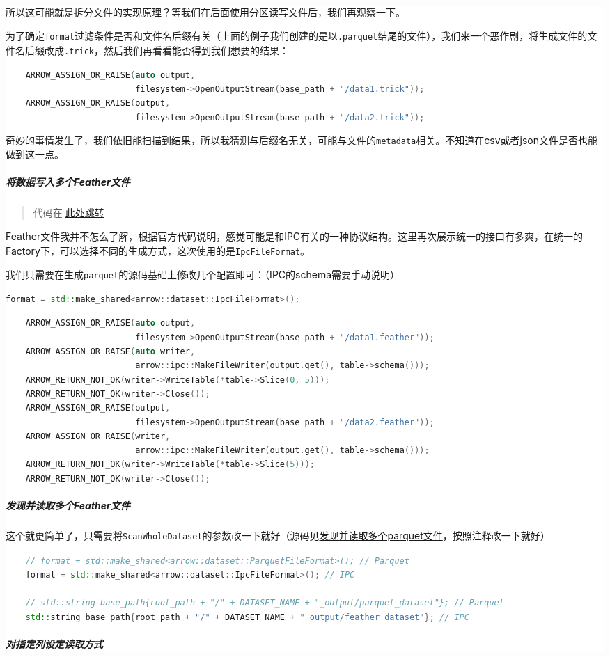 所以这可能就是拆分文件的实现原理？等我们在后面使用分区读写文件后，我们再观察一下。

为了确定`format`过滤条件是否和文件名后缀有关（上面的例子我们创建的是以`.parquet`结尾的文件），我们来一个恶作剧，将生成文件的文件名后缀改成`.trick`，然后我们再看看能否得到我们想要的结果：

```c++
    ARROW_ASSIGN_OR_RAISE(auto output,
                          filesystem->OpenOutputStream(base_path + "/data1.trick"));
    ARROW_ASSIGN_OR_RAISE(output,
                          filesystem->OpenOutputStream(base_path + "/data2.trick"));
```

奇妙的事情发生了，我们依旧能扫描到结果，所以我猜测与后缀名无关，可能与文件的`metadata`相关。不知道在csv或者json文件是否也能做到这一点。

##### 将数据写入多个Feather文件

> 代码在 [此处跳转](https://github.com/ZhengqiaoWang/ArrowDocsZhCN/blob/master/cpp/code_book/arrow_operators/make_feather.cpp)

Feather文件我并不怎么了解，根据官方代码说明，感觉可能是和IPC有关的一种协议结构。这里再次展示统一的接口有多爽，在统一的Factory下，可以选择不同的生成方式，这次使用的是`IpcFileFormat`。

我们只需要在生成`parquet`的源码基础上修改几个配置即可：（IPC的schema需要手动说明）

```c++
format = std::make_shared<arrow::dataset::IpcFileFormat>();
```

```c++
    ARROW_ASSIGN_OR_RAISE(auto output,
                          filesystem->OpenOutputStream(base_path + "/data1.feather"));
    ARROW_ASSIGN_OR_RAISE(auto writer,
                          arrow::ipc::MakeFileWriter(output.get(), table->schema()));
    ARROW_RETURN_NOT_OK(writer->WriteTable(*table->Slice(0, 5)));
    ARROW_RETURN_NOT_OK(writer->Close());
    ARROW_ASSIGN_OR_RAISE(output,
                          filesystem->OpenOutputStream(base_path + "/data2.feather"));
    ARROW_ASSIGN_OR_RAISE(writer,
                          arrow::ipc::MakeFileWriter(output.get(), table->schema()));
    ARROW_RETURN_NOT_OK(writer->WriteTable(*table->Slice(5)));
    ARROW_RETURN_NOT_OK(writer->Close());
```

##### 发现并读取多个Feather文件

这个就更简单了，只需要将`ScanWholeDataset`的参数改一下就好（源码见[发现并读取多个parquet文件](#发现并读取多个parquet文件)，按照注释改一下就好）

```c++
    // format = std::make_shared<arrow::dataset::ParquetFileFormat>(); // Parquet
    format = std::make_shared<arrow::dataset::IpcFileFormat>(); // IPC

    // std::string base_path{root_path + "/" + DATASET_NAME + "_output/parquet_dataset"}; // Parquet
    std::string base_path{root_path + "/" + DATASET_NAME + "_output/feather_dataset"}; // IPC
```

##### 对指定列设定读取方式
